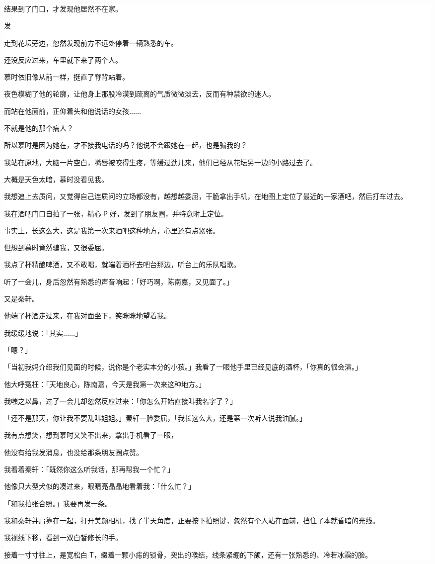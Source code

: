 结果到了门口，才发现他居然不在家。

发

走到花坛旁边，忽然发现前方不远处停着一辆熟悉的车。

还没反应过来，车里就下来了两个人。

慕时依旧像从前一样，挺直了脊背站着。

夜色模糊了他的轮廓，让他身上那股冷漠到疏离的气质微微淡去，反而有种禁欲的迷人。

而站在他面前，正仰着头和他说话的女孩……

不就是他的那个病人？

所以慕时是因为她在，才不接我电话的吗？他说不会跟她在一起，也是骗我的？

我站在原地，大脑一片空白，嘴唇被咬得生疼，等缓过劲儿来，他们已经从花坛另一边的小路过去了。

大概是天色太暗，慕时没看见我。

我想追上去质问，又觉得自己连质问的立场都没有，越想越委屈，干脆拿出手机，在地图上定位了最近的一家酒吧，然后打车过去。

我在酒吧门口自拍了一张，精心 P 好，发到了朋友圈，并特意附上定位。

事实上，长这么大，这是我第一次来酒吧这种地方，心里还有点紧张。

但想到慕时竟然骗我，又很委屈。

我点了杯精酿啤酒，又不敢喝，就端着酒杯去吧台那边，听台上的乐队唱歌。

听了一会儿，身后忽然有熟悉的声音响起：「好巧啊，陈南嘉，又见面了。」

又是秦轩。

他端了杯酒走过来，在我对面坐下，笑眯眯地望着我。

我缓缓地说：「其实……」

「嗯？」

「当初我妈介绍我们见面的时候，说你是个老实本分的小孩。」我看了一眼他手里已经见底的酒杯，「你真的很会演。」

他大呼冤枉：「天地良心，陈南嘉，今天是我第一次来这种地方。」

我嗤之以鼻，过了一会儿却忽然反应过来：「你怎么开始直接叫我名字了？」

「还不是那天，你让我不要乱叫姐姐。」秦轩一脸委屈，「我长这么大，还是第一次听人说我油腻。」

我有点想笑，想到慕时又笑不出来，拿出手机看了一眼，

他没有给我发消息，也没给那条朋友圈点赞。

我看着秦轩：「既然你这么听我话，那再帮我一个忙？」

他像只大型犬似的凑过来，眼睛亮晶晶地看着我：「什么忙？」

「和我拍张合照。」我要再发一条。

我和秦轩并肩靠在一起，打开美颜相机，找了半天角度，正要按下拍照键，忽然有个人站在面前，挡住了本就昏暗的光线。

我视线下移，看到一双白皙修长的手。

接着一寸寸往上，是宽松白 T，缀着一颗小痣的锁骨，突出的喉结，线条紧绷的下颌，还有一张熟悉的、冷若冰霜的脸。
